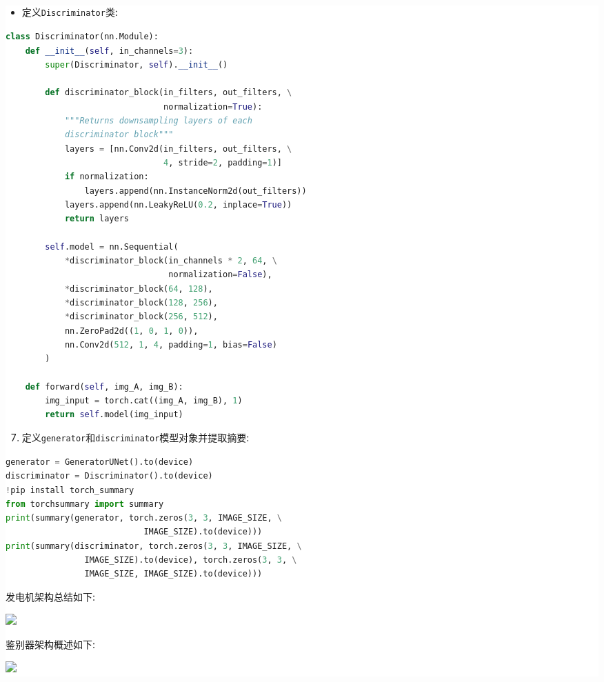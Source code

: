 *   定义`Discriminator`类:

```py
class Discriminator(nn.Module):
    def __init__(self, in_channels=3):
        super(Discriminator, self).__init__()

        def discriminator_block(in_filters, out_filters, \
                                normalization=True):
            """Returns downsampling layers of each 
            discriminator block"""
            layers = [nn.Conv2d(in_filters, out_filters, \
                                4, stride=2, padding=1)]
            if normalization:
                layers.append(nn.InstanceNorm2d(out_filters))
            layers.append(nn.LeakyReLU(0.2, inplace=True))
            return layers

        self.model = nn.Sequential(
            *discriminator_block(in_channels * 2, 64, \
                                 normalization=False),
            *discriminator_block(64, 128),
            *discriminator_block(128, 256),
            *discriminator_block(256, 512),
            nn.ZeroPad2d((1, 0, 1, 0)),
            nn.Conv2d(512, 1, 4, padding=1, bias=False)
        )

    def forward(self, img_A, img_B):
        img_input = torch.cat((img_A, img_B), 1)
        return self.model(img_input)
```

7.  定义`generator`和`discriminator`模型对象并提取摘要:

```py
generator = GeneratorUNet().to(device)
discriminator = Discriminator().to(device)
!pip install torch_summary
from torchsummary import summary
print(summary(generator, torch.zeros(3, 3, IMAGE_SIZE, \
                            IMAGE_SIZE).to(device)))
print(summary(discriminator, torch.zeros(3, 3, IMAGE_SIZE, \
                IMAGE_SIZE).to(device), torch.zeros(3, 3, \
                IMAGE_SIZE, IMAGE_SIZE).to(device)))
```

发电机架构总结如下:

![](img/98101a08-8428-4f68-9108-b68eff2698cd.png)

鉴别器架构概述如下:

![](img/8e21885c-4b67-4d33-ad84-1f3c88290d6e.png)
